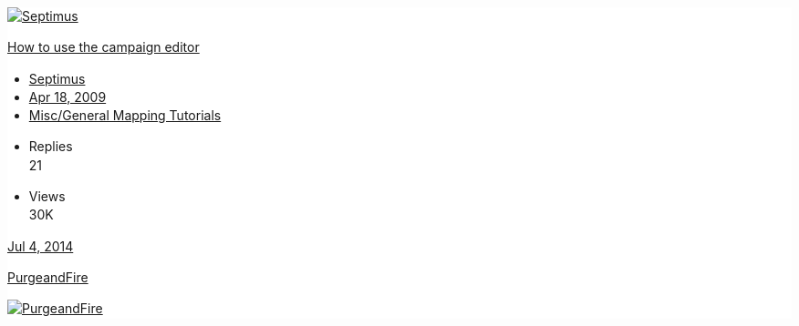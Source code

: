 [![Septimus](/data/avatars/s/148/148027.jpg?1465506458)](/members/septimus.148027/)

</div>

</div>

<div class="structItem-cell structItem-cell--main" data-xf-init="touch-proxy">

<div class="structItem-title">

[How to use the campaign
editor](/threads/how-to-use-the-campaign-editor.124461/)

</div>

<div class="structItem-minor">

  - [<span>Septimus</span>](/members/septimus.148027/)
  - [Apr 18, 2009](/threads/how-to-use-the-campaign-editor.124461/)
  - [Misc/General Mapping
    Tutorials](/forums/misc-general-mapping-tutorials.278/)

</div>

</div>

<div class="structItem-cell structItem-cell--meta" title="First message reaction score: 7">

  - Replies  
    21



  - Views  
    30K

</div>

<div class="structItem-cell structItem-cell--latest">

[Jul 4, 2014](/threads/how-to-use-the-campaign-editor.124461/latest)

<div class="structItem-minor">

[<span>PurgeandFire</span>](/members/purgeandfire.132502/)

</div>

</div>

<div class="structItem-cell structItem-cell--icon structItem-cell--iconEnd">

<div class="structItem-iconContainer">

[![PurgeandFire](/data/avatars/s/132/132502.jpg?1467373858)](/members/purgeandfire.132502/)

</div>

</div>

</div>

<div class="structItem structItem--thread js-inlineModContainer js-threadListItem-39960" data-author="Ralle">
